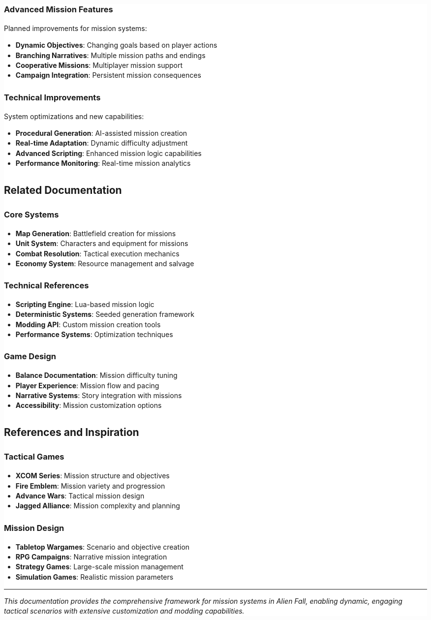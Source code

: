 ### Advanced Mission Features
Planned improvements for mission systems:

- **Dynamic Objectives**: Changing goals based on player actions
- **Branching Narratives**: Multiple mission paths and endings
- **Cooperative Missions**: Multiplayer mission support
- **Campaign Integration**: Persistent mission consequences

### Technical Improvements
System optimizations and new capabilities:

- **Procedural Generation**: AI-assisted mission creation
- **Real-time Adaptation**: Dynamic difficulty adjustment
- **Advanced Scripting**: Enhanced mission logic capabilities
- **Performance Monitoring**: Real-time mission analytics

## Related Documentation

### Core Systems
- **Map Generation**: Battlefield creation for missions
- **Unit System**: Characters and equipment for missions
- **Combat Resolution**: Tactical execution mechanics
- **Economy System**: Resource management and salvage

### Technical References
- **Scripting Engine**: Lua-based mission logic
- **Deterministic Systems**: Seeded generation framework
- **Modding API**: Custom mission creation tools
- **Performance Systems**: Optimization techniques

### Game Design
- **Balance Documentation**: Mission difficulty tuning
- **Player Experience**: Mission flow and pacing
- **Narrative Systems**: Story integration with missions
- **Accessibility**: Mission customization options

## References and Inspiration

### Tactical Games
- **XCOM Series**: Mission structure and objectives
- **Fire Emblem**: Mission variety and progression
- **Advance Wars**: Tactical mission design
- **Jagged Alliance**: Mission complexity and planning

### Mission Design
- **Tabletop Wargames**: Scenario and objective creation
- **RPG Campaigns**: Narrative mission integration
- **Strategy Games**: Large-scale mission management
- **Simulation Games**: Realistic mission parameters

---

*This documentation provides the comprehensive framework for mission systems in Alien Fall, enabling dynamic, engaging tactical scenarios with extensive customization and modding capabilities.*